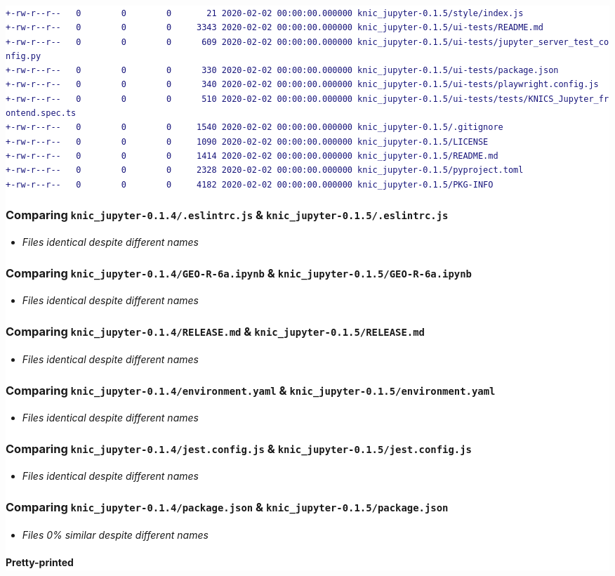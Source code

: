 ```diff
+-rw-r--r--   0        0        0       21 2020-02-02 00:00:00.000000 knic_jupyter-0.1.5/style/index.js
+-rw-r--r--   0        0        0     3343 2020-02-02 00:00:00.000000 knic_jupyter-0.1.5/ui-tests/README.md
+-rw-r--r--   0        0        0      609 2020-02-02 00:00:00.000000 knic_jupyter-0.1.5/ui-tests/jupyter_server_test_config.py
+-rw-r--r--   0        0        0      330 2020-02-02 00:00:00.000000 knic_jupyter-0.1.5/ui-tests/package.json
+-rw-r--r--   0        0        0      340 2020-02-02 00:00:00.000000 knic_jupyter-0.1.5/ui-tests/playwright.config.js
+-rw-r--r--   0        0        0      510 2020-02-02 00:00:00.000000 knic_jupyter-0.1.5/ui-tests/tests/KNICS_Jupyter_frontend.spec.ts
+-rw-r--r--   0        0        0     1540 2020-02-02 00:00:00.000000 knic_jupyter-0.1.5/.gitignore
+-rw-r--r--   0        0        0     1090 2020-02-02 00:00:00.000000 knic_jupyter-0.1.5/LICENSE
+-rw-r--r--   0        0        0     1414 2020-02-02 00:00:00.000000 knic_jupyter-0.1.5/README.md
+-rw-r--r--   0        0        0     2328 2020-02-02 00:00:00.000000 knic_jupyter-0.1.5/pyproject.toml
+-rw-r--r--   0        0        0     4182 2020-02-02 00:00:00.000000 knic_jupyter-0.1.5/PKG-INFO
```

### Comparing `knic_jupyter-0.1.4/.eslintrc.js` & `knic_jupyter-0.1.5/.eslintrc.js`

 * *Files identical despite different names*

### Comparing `knic_jupyter-0.1.4/GEO-R-6a.ipynb` & `knic_jupyter-0.1.5/GEO-R-6a.ipynb`

 * *Files identical despite different names*

### Comparing `knic_jupyter-0.1.4/RELEASE.md` & `knic_jupyter-0.1.5/RELEASE.md`

 * *Files identical despite different names*

### Comparing `knic_jupyter-0.1.4/environment.yaml` & `knic_jupyter-0.1.5/environment.yaml`

 * *Files identical despite different names*

### Comparing `knic_jupyter-0.1.4/jest.config.js` & `knic_jupyter-0.1.5/jest.config.js`

 * *Files identical despite different names*

### Comparing `knic_jupyter-0.1.4/package.json` & `knic_jupyter-0.1.5/package.json`

 * *Files 0% similar despite different names*

#### Pretty-printed
